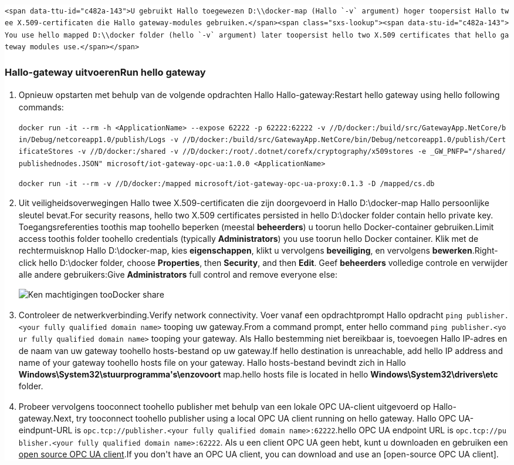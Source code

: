     <span data-ttu-id="c482a-143">U gebruikt Hallo toegewezen D:\\docker-map (Hallo `-v` argument) hoger toopersist Hallo twee X.509-certificaten die Hallo gateway-modules gebruiken.</span><span class="sxs-lookup"><span data-stu-id="c482a-143">You use hello mapped D:\\docker folder (hello `-v` argument) later toopersist hello two X.509 certificates that hello gateway modules use.</span></span>

### <a name="run-hello-gateway"></a><span data-ttu-id="c482a-144">Hallo-gateway uitvoeren</span><span class="sxs-lookup"><span data-stu-id="c482a-144">Run hello gateway</span></span>

1. <span data-ttu-id="c482a-145">Opnieuw opstarten met behulp van de volgende opdrachten Hallo Hallo-gateway:</span><span class="sxs-lookup"><span data-stu-id="c482a-145">Restart hello gateway using hello following commands:</span></span>

    `docker run -it --rm -h <ApplicationName> --expose 62222 -p 62222:62222 -v //D/docker:/build/src/GatewayApp.NetCore/bin/Debug/netcoreapp1.0/publish/Logs -v //D/docker:/build/src/GatewayApp.NetCore/bin/Debug/netcoreapp1.0/publish/CertificateStores -v //D/docker:/shared -v //D/docker:/root/.dotnet/corefx/cryptography/x509stores -e _GW_PNFP="/shared/publishednodes.JSON" microsoft/iot-gateway-opc-ua:1.0.0 <ApplicationName>`

    `docker run -it --rm -v //D/docker:/mapped microsoft/iot-gateway-opc-ua-proxy:0.1.3 -D /mapped/cs.db`

1. <span data-ttu-id="c482a-146">Uit veiligheidsoverwegingen Hallo twee X.509-certificaten die zijn doorgevoerd in Hallo D:\\docker-map Hallo persoonlijke sleutel bevat.</span><span class="sxs-lookup"><span data-stu-id="c482a-146">For security reasons, hello two X.509 certificates persisted in hello D:\\docker folder contain hello private key.</span></span> <span data-ttu-id="c482a-147">Toegangsreferenties toothis map toohello beperken (meestal **beheerders**) u toorun hello Docker-container gebruiken.</span><span class="sxs-lookup"><span data-stu-id="c482a-147">Limit access toothis folder toohello credentials (typically **Administrators**) you use toorun hello Docker container.</span></span> <span data-ttu-id="c482a-148">Klik met de rechtermuisknop Hallo D:\\docker-map, kies **eigenschappen**, klikt u vervolgens **beveiliging**, en vervolgens **bewerken**.</span><span class="sxs-lookup"><span data-stu-id="c482a-148">Right-click hello D:\\docker folder, choose **Properties**, then **Security**, and then **Edit**.</span></span> <span data-ttu-id="c482a-149">Geef **beheerders** volledige controle en verwijder alle andere gebruikers:</span><span class="sxs-lookup"><span data-stu-id="c482a-149">Give **Administrators** full control and remove everyone else:</span></span>

    ![Ken machtigingen tooDocker share][img-docker-share]

1. <span data-ttu-id="c482a-151">Controleer de netwerkverbinding.</span><span class="sxs-lookup"><span data-stu-id="c482a-151">Verify network connectivity.</span></span> <span data-ttu-id="c482a-152">Voer vanaf een opdrachtprompt Hallo opdracht `ping publisher.<your fully qualified domain name>` tooping uw gateway.</span><span class="sxs-lookup"><span data-stu-id="c482a-152">From a command prompt, enter hello command `ping publisher.<your fully qualified domain name>` tooping your gateway.</span></span> <span data-ttu-id="c482a-153">Als Hallo bestemming niet bereikbaar is, toevoegen Hallo IP-adres en de naam van uw gateway toohello hosts-bestand op uw gateway.</span><span class="sxs-lookup"><span data-stu-id="c482a-153">If hello destination is unreachable, add hello IP address and name of your gateway toohello hosts file on your gateway.</span></span> <span data-ttu-id="c482a-154">Hallo hosts-bestand bevindt zich in Hallo **Windows\\System32\\stuurprogramma's\\enzovoort** map.</span><span class="sxs-lookup"><span data-stu-id="c482a-154">hello hosts file is located in hello **Windows\\System32\\drivers\\etc** folder.</span></span>

1. <span data-ttu-id="c482a-155">Probeer vervolgens tooconnect toohello publisher met behulp van een lokale OPC UA-client uitgevoerd op Hallo-gateway.</span><span class="sxs-lookup"><span data-stu-id="c482a-155">Next, try tooconnect toohello publisher using a local OPC UA client running on hello gateway.</span></span> <span data-ttu-id="c482a-156">Hallo OPC UA-eindpunt-URL is `opc.tcp://publisher.<your fully qualified domain name>:62222`.</span><span class="sxs-lookup"><span data-stu-id="c482a-156">hello OPC UA endpoint URL is `opc.tcp://publisher.<your fully qualified domain name>:62222`.</span></span> <span data-ttu-id="c482a-157">Als u een client OPC UA geen hebt, kunt u downloaden en gebruiken een [open source OPC UA client].</span><span class="sxs-lookup"><span data-stu-id="c482a-157">If you don't have an OPC UA client, you can download and use an [open-source OPC UA client].</span></span>


[img-install-docker]: ./media/iot-suite-connected-factory-gateway-deployment/image1.png
[img-hub-connection]: ./media/iot-suite-connected-factory-gateway-deployment/image2.png
[img-docker-share]: ./media/iot-suite-connected-factory-gateway-deployment/image3.png
[Docker voor Windows]: https://www.docker.com/docker-windows
[Azure IoT-apparaat catalogus]: https://catalog.azureiotsuite.com/?q=opc
[Azure-portal]: http://portal.azure.com/
[open source OPC UA client]: https://github.com/OPCFoundation/UA-.NETStandardLibrary/tree/master/SampleApplications/Samples/Client.Net4
[Installeren van Docker]: https://www.docker.com/community-edition#/download
[lnk-walkthrough]: iot-suite-connected-factory-sample-walkthrough.md
[Azure IoT rand]: https://github.com/Azure/iot-edge
[lnk-publisher-github]: https://github.com/Azure/iot-edge-opc-publisher
[lnk-publisher-docker]: https://hub.docker.com/r/microsoft/iot-gateway-opc-ua
[lnk-proxy-github]: https://github.com/Azure/iot-edge-opc-proxy
[lnk-proxy-docker]: https://hub.docker.com/r/microsoft/iot-gateway-opc-ua-proxy